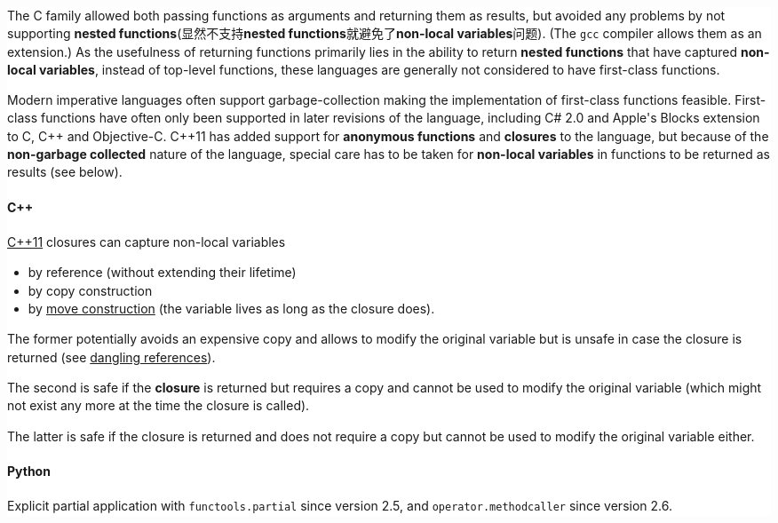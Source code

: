 The C family allowed both passing functions as arguments and returning them as results, but avoided any problems by not supporting **nested functions**(显然不支持**nested functions**就避免了**non-local variables**问题). (The `gcc` compiler allows them as an extension.) As the usefulness of returning functions primarily lies in the ability to return **nested functions** that have captured **non-local variables**, instead of top-level functions, these languages are generally not considered to have first-class functions.

Modern imperative languages often support garbage-collection making the implementation of first-class functions feasible. First-class functions have often only been supported in later revisions of the language, including C# 2.0 and Apple's Blocks extension to C, C++ and Objective-C. C++11 has added support for **anonymous functions** and **closures** to the language, but because of the **non-garbage collected** nature of the language, special care has to be taken for **non-local variables** in functions to be returned as results (see below).

#### C++

[C++11](https://en.wikipedia.org/wiki/C%2B%2B11) closures can capture non-local variables 

- by reference (without extending their lifetime)
- by copy construction 
- by [move construction](https://en.wikipedia.org/wiki/C%2B%2B11#Rvalue_references_and_move_constructors) (the variable lives as long as the closure does). 

The former potentially avoids an expensive copy and allows to modify the original variable but is unsafe in case the closure is returned (see [dangling references](https://en.wikipedia.org/wiki/Dangling_reference)). 

The second is safe if the **closure** is returned but requires a copy and cannot be used to modify the original variable (which might not exist any more at the time the closure is called).

 The latter is safe if the closure is returned and does not require a copy but cannot be used to modify the original variable either.

#### Python

Explicit partial application with `functools.partial` since version 2.5, and `operator.methodcaller` since version 2.6.

